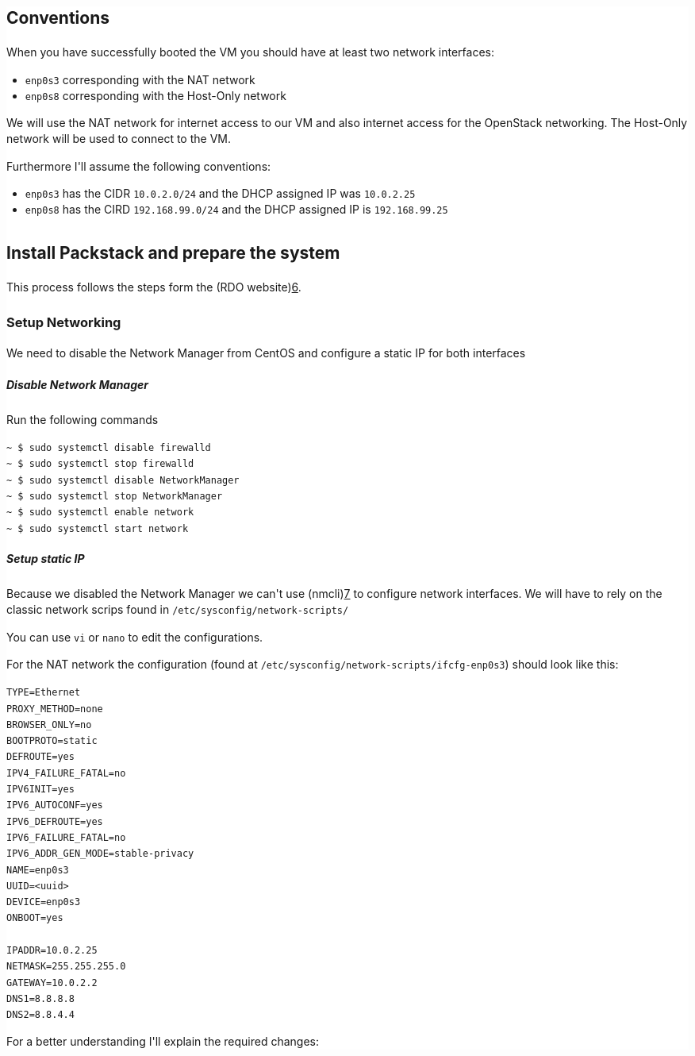 ## Conventions
When you have successfully booted the VM you should have at least two network interfaces:

- `enp0s3` corresponding with the NAT network
- `enp0s8` corresponding with the Host-Only network

We will use the NAT network for internet access to our VM and also internet access for the OpenStack networking.
The Host-Only network will be used to connect to the VM.

Furthermore I'll assume the following conventions:

- `enp0s3` has the CIDR `10.0.2.0/24` and the DHCP assigned IP was `10.0.2.25`
- `enp0s8` has the CIRD `192.168.99.0/24` and the DHCP assigned IP is `192.168.99.25`

## Install Packstack and prepare the system
This process follows the steps form the (RDO website)[6].

### Setup Networking 
We need to disable the Network Manager from CentOS and configure a static IP for both interfaces

##### Disable Network Manager
Run the following commands

```bash
~ $ sudo systemctl disable firewalld
~ $ sudo systemctl stop firewalld
~ $ sudo systemctl disable NetworkManager
~ $ sudo systemctl stop NetworkManager
~ $ sudo systemctl enable network
~ $ sudo systemctl start network
```

##### Setup static IP
Because we disabled the Network Manager we can't use (nmcli)[7] to configure network interfaces.
We will have to rely on the classic network scrips found in `/etc/sysconfig/network-scripts/`

You can use `vi` or `nano` to edit the configurations.

For the NAT network the configuration (found at `/etc/sysconfig/network-scripts/ifcfg-enp0s3`) should look like this:
```
TYPE=Ethernet
PROXY_METHOD=none
BROWSER_ONLY=no
BOOTPROTO=static
DEFROUTE=yes
IPV4_FAILURE_FATAL=no
IPV6INIT=yes
IPV6_AUTOCONF=yes
IPV6_DEFROUTE=yes
IPV6_FAILURE_FATAL=no
IPV6_ADDR_GEN_MODE=stable-privacy
NAME=enp0s3
UUID=<uuid>
DEVICE=enp0s3
ONBOOT=yes

IPADDR=10.0.2.25
NETMASK=255.255.255.0
GATEWAY=10.0.2.2
DNS1=8.8.8.8
DNS2=8.8.4.4
```
For a better understanding I'll explain the required changes:


[1]: https://www.rdoproject.org/
[2]: https://www.rdoproject.org/install/packstack/
[3]: https://releases.openstack.org/
[4]: https://www.centos.org/download/
[5]: https://courses.tss-yonder.com/resurse/tutorial/virtualbox/instalare-centos-7/
[6]: https://www.rdoproject.org/install/packstack/
[7]: https://developer.gnome.org/NetworkManager/unstable/nmcli.html
[8]: https://www.centos.org/docs/5/html/Deployment_Guide-en-US/s1-networkscripts-interfaces.html